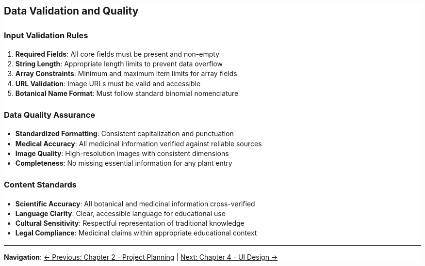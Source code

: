 ## Data Validation and Quality

### Input Validation Rules
1. **Required Fields**: All core fields must be present and non-empty
2. **String Length**: Appropriate length limits to prevent data overflow
3. **Array Constraints**: Minimum and maximum item limits for array fields
4. **URL Validation**: Image URLs must be valid and accessible
5. **Botanical Name Format**: Must follow standard binomial nomenclature

### Data Quality Assurance
- **Standardized Formatting**: Consistent capitalization and punctuation
- **Medical Accuracy**: All medicinal information verified against reliable sources
- **Image Quality**: High-resolution images with consistent dimensions
- **Completeness**: No missing essential information for any plant entry

### Content Standards
- **Scientific Accuracy**: All botanical and medicinal information cross-verified
- **Language Clarity**: Clear, accessible language for educational use
- **Cultural Sensitivity**: Respectful representation of traditional knowledge
- **Legal Compliance**: Medicinal claims within appropriate educational context

---

**Navigation**: [← Previous: Chapter 2 - Project Planning](02-project-planning.md) | [Next: Chapter 4 - UI Design →](04-ui-design.md) 